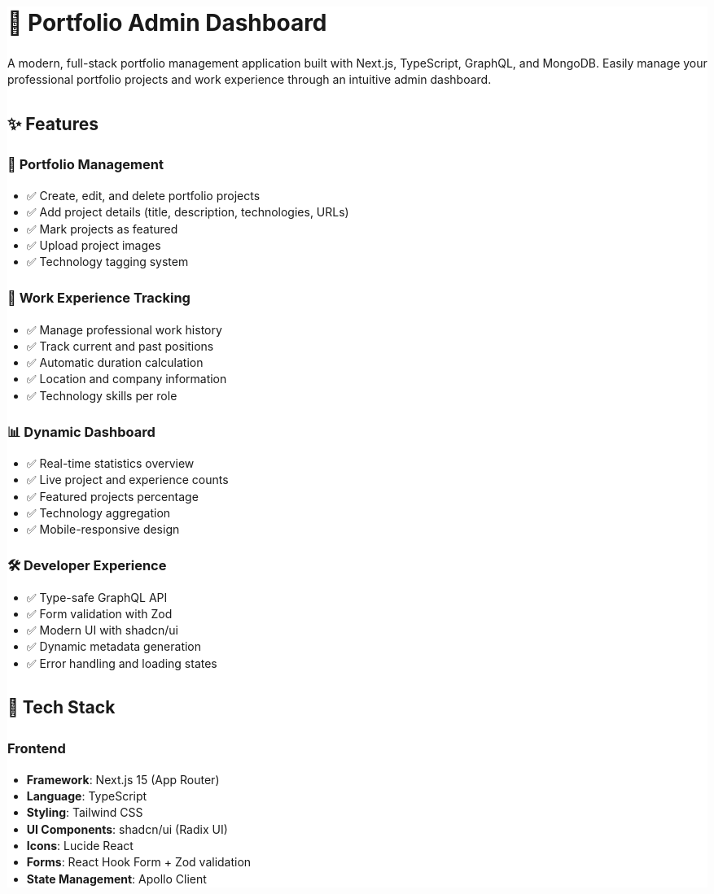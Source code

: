 # 📁 Portfolio Admin Dashboard

A modern, full-stack portfolio management application built with Next.js, TypeScript, GraphQL, and MongoDB. Easily manage your professional portfolio projects and work experience through an intuitive admin dashboard.

## ✨ Features

### 🎯 **Portfolio Management**

- ✅ Create, edit, and delete portfolio projects
- ✅ Add project details (title, description, technologies, URLs)
- ✅ Mark projects as featured
- ✅ Upload project images
- ✅ Technology tagging system

### 💼 **Work Experience Tracking**

- ✅ Manage professional work history
- ✅ Track current and past positions
- ✅ Automatic duration calculation
- ✅ Location and company information
- ✅ Technology skills per role

### 📊 **Dynamic Dashboard**

- ✅ Real-time statistics overview
- ✅ Live project and experience counts
- ✅ Featured projects percentage
- ✅ Technology aggregation
- ✅ Mobile-responsive design

### 🛠️ **Developer Experience**

- ✅ Type-safe GraphQL API
- ✅ Form validation with Zod
- ✅ Modern UI with shadcn/ui
- ✅ Dynamic metadata generation
- ✅ Error handling and loading states

## 🚀 Tech Stack

### **Frontend**

- **Framework**: Next.js 15 (App Router)
- **Language**: TypeScript
- **Styling**: Tailwind CSS
- **UI Components**: shadcn/ui (Radix UI)
- **Icons**: Lucide React
- **Forms**: React Hook Form + Zod validation
- **State Management**: Apollo Client

